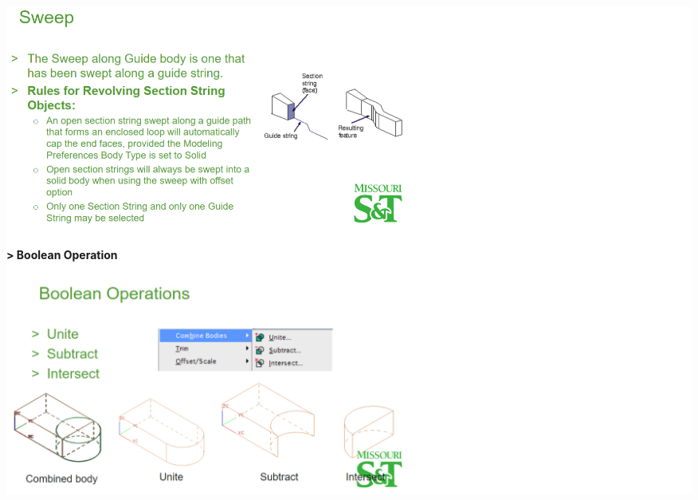 <img src="../../assets/images/sweep.PNG" width="500">

#### > Boolean Operation

<img src="../../assets/images/boolean.PNG" width="500">
